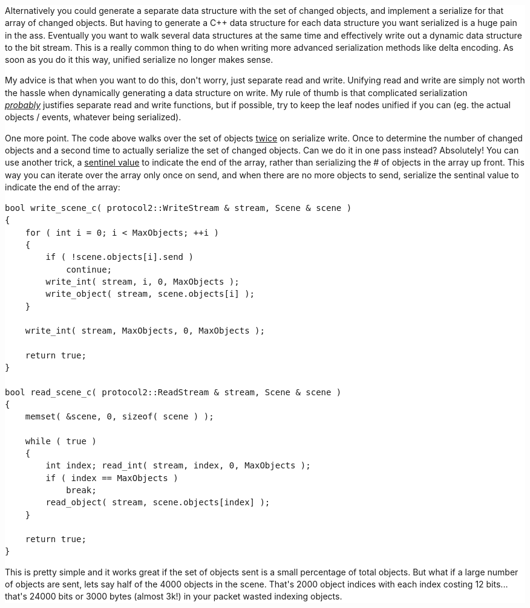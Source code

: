 Alternatively you could generate a separate data structure with the set of changed objects, and implement a serialize for that array of changed objects. But having to generate a C++ data structure for each data structure you want serialized is a huge pain in the ass. Eventually you want to walk several data structures at the same time and effectively write out a dynamic data structure to the bit stream. This is a really common thing to do when writing more advanced serialization methods like delta encoding. As soon as you do it this way, unified serialize no longer makes sense.

My advice is that when you want to do this, don't worry, just separate read and write. Unifying read and write are simply not worth the hassle when dynamically generating a data structure on write. My rule of thumb is that complicated serialization <em><span style="text-decoration: underline;">probably</span></em> justifies separate read and write functions, but if possible, try to keep the leaf nodes unified if you can (eg. the actual objects / events, whatever being serialized).

One more point. The code above walks over the set of objects <span style="text-decoration: underline;">twice</span> on serialize write. Once to determine the number of changed objects and a second time to actually serialize the set of changed objects. Can we do it in one pass instead? Absolutely! You can use another trick, a <span style="text-decoration: underline;">sentinel value</span> to indicate the end of the array, rather than serializing the # of objects in the array up front. This way you can iterate over the array only once on send, and when there are no more objects to send, serialize the sentinal value to indicate the end of the array:

<pre>
bool write_scene_c( protocol2::WriteStream &amp; stream, Scene &amp; scene )
{
    for ( int i = 0; i &lt; MaxObjects; ++i )
    {
        if ( !scene.objects[i].send )
            continue;
        write_int( stream, i, 0, MaxObjects );
        write_object( stream, scene.objects[i] );
    }

    write_int( stream, MaxObjects, 0, MaxObjects );

    return true;
}

bool read_scene_c( protocol2::ReadStream &amp; stream, Scene &amp; scene )
{
    memset( &amp;scene, 0, sizeof( scene ) );

    while ( true )
    {
        int index; read_int( stream, index, 0, MaxObjects );
        if ( index == MaxObjects )
            break;
        read_object( stream, scene.objects[index] );
    }

    return true;
}
</pre>

This is pretty simple and it works great if the set of objects sent is a small percentage of total objects. But what if a large number of objects are sent, lets say half of the 4000 objects in the scene. That's 2000 object indices with each index costing 12 bits... that's 24000 bits or 3000 bytes (almost 3k!) in your packet wasted indexing objects.
